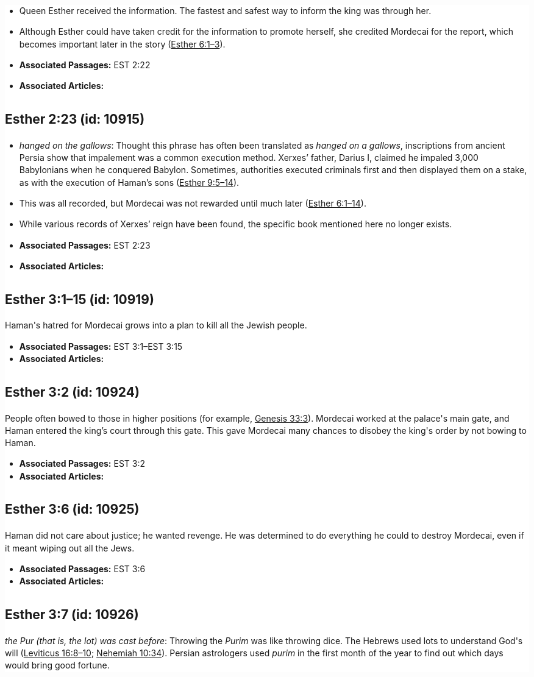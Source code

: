 * Queen Esther received the information. The fastest and safest way to inform the king was through her.
* Although Esther could have taken credit for the information to promote herself, she credited Mordecai for the report, which becomes important later in the story ([Esther 6:1–3](https://ref.ly/Esth6:1-Esth6:3)).

* **Associated Passages:** EST 2:22
* **Associated Articles:** 

## Esther 2:23 (id: 10915)

* *hanged on the gallows*: Thought this phrase has often been translated as *hanged on a gallows*, inscriptions from ancient Persia show that impalement was a common execution method. Xerxes’ father, Darius I, claimed he impaled 3,000 Babylonians when he conquered Babylon. Sometimes, authorities executed criminals first and then displayed them on a stake, as with the execution of Haman’s sons ([Esther 9:5–14](https://ref.ly/Esth9:5-Esth9:14)).
* This was all recorded, but Mordecai was not rewarded until much later ([Esther 6:1–14](https://ref.ly/Esth6:1-Esth6:14)).
* While various records of Xerxes’ reign have been found, the specific book mentioned here no longer exists.

* **Associated Passages:** EST 2:23
* **Associated Articles:** 

## Esther 3:1–15 (id: 10919)

Haman's hatred for Mordecai grows into a plan to kill all the Jewish people.

* **Associated Passages:** EST 3:1–EST 3:15
* **Associated Articles:** 

## Esther 3:2 (id: 10924)

People often bowed to those in higher positions (for example, [Genesis 33:3](https://ref.ly/Gen33:3)). Mordecai worked at the palace's main gate, and Haman entered the king’s court through this gate. This gave Mordecai many chances to disobey the king's order by not bowing to Haman.

* **Associated Passages:** EST 3:2
* **Associated Articles:** 

## Esther 3:6 (id: 10925)

Haman did not care about justice; he wanted revenge. He was determined to do everything he could to destroy Mordecai, even if it meant wiping out all the Jews.

* **Associated Passages:** EST 3:6
* **Associated Articles:** 

## Esther 3:7 (id: 10926)

*the Pur (that is, the lot) was cast before*: Throwing the *Purim* was like throwing dice. The Hebrews used lots to understand God's will ([Leviticus 16:8–10](https://ref.ly/Lev16:8-Lev16:10); [Nehemiah 10:34](https://ref.ly/Neh10:34)). Persian astrologers used *purim* in the first month of the year to find out which days would bring good fortune.
